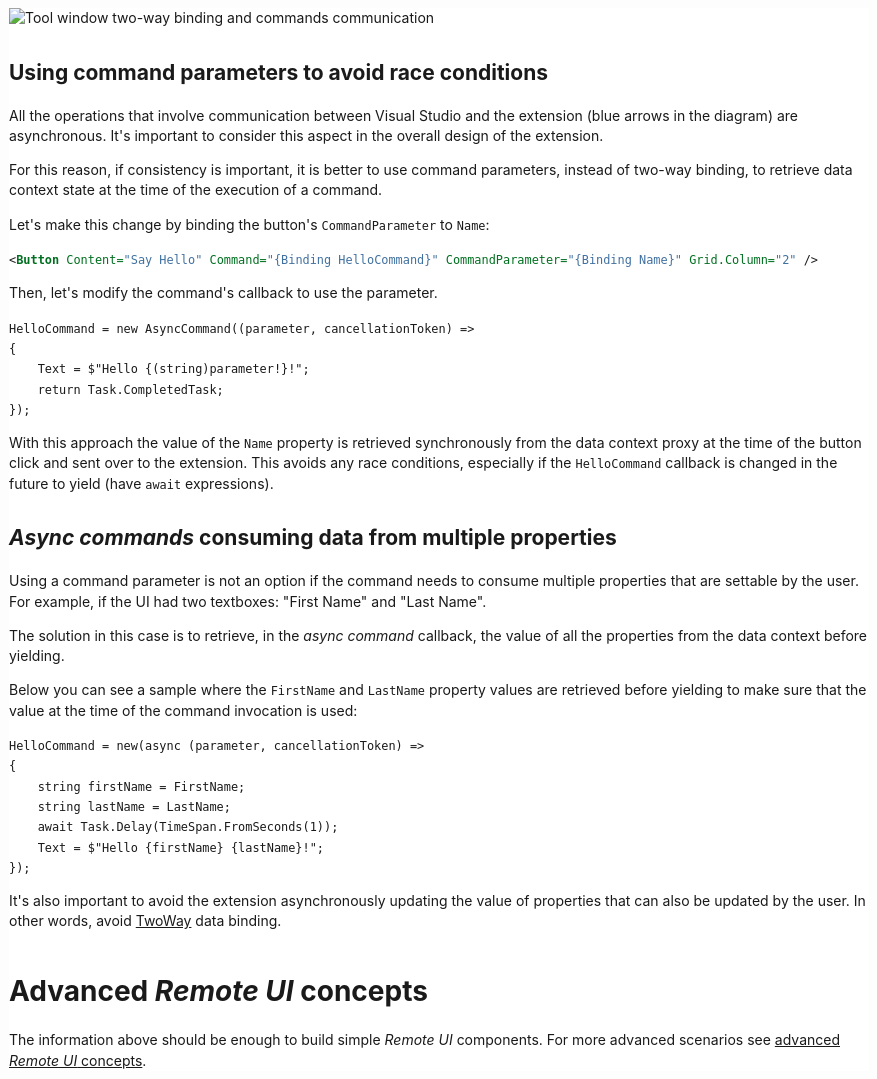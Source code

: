 ![Tool window two-way binding and commands communication](remote-ui-databinding-commands.png "Tool window two-way binding and commands communication")

## Using command parameters to avoid race conditions

All the operations that involve communication between Visual Studio and the extension (blue arrows in the diagram) are asynchronous. It's important to consider this aspect in the overall design of the extension.

For this reason, if consistency is important, it is better to use command parameters, instead of two-way binding, to retrieve data context state at the time of the execution of a command.

Let's make this change by binding the button's `CommandParameter` to `Name`:
```xml
<Button Content="Say Hello" Command="{Binding HelloCommand}" CommandParameter="{Binding Name}" Grid.Column="2" />
```

Then, let's modify the command's callback to use the parameter.

```CSharp
HelloCommand = new AsyncCommand((parameter, cancellationToken) =>
{
    Text = $"Hello {(string)parameter!}!";
    return Task.CompletedTask;
});
```

With this approach the value of the `Name` property is retrieved synchronously from the data context proxy at the time of the button click and sent over to the extension. This avoids any race conditions, especially if the `HelloCommand` callback is changed in the future to yield (have `await` expressions).

## *Async commands* consuming data from multiple properties

Using a command parameter is not an option if the command needs to consume multiple properties that are settable by the user. For example, if the UI had two textboxes: "First Name" and "Last Name".

The solution in this case is to retrieve, in the *async command* callback, the value of all the properties from the data context before yielding.

Below you can see a sample where the `FirstName` and `LastName` property values are retrieved before yielding to make sure that the value at the time of the command invocation is used:

```CSharp
HelloCommand = new(async (parameter, cancellationToken) =>
{
    string firstName = FirstName;
    string lastName = LastName;
    await Task.Delay(TimeSpan.FromSeconds(1));
    Text = $"Hello {firstName} {lastName}!";
});
```

It's also important to avoid the extension asynchronously updating the value of properties that can also be updated by the user. In other words, avoid [TwoWay](https://docs.microsoft.com/en-us/dotnet/api/system.windows.data.bindingmode) data binding.

# Advanced *Remote UI* concepts

The information above should be enough to build simple *Remote UI* components. For more advanced scenarios see [advanced *Remote UI* concepts](advanced-remote-ui.md).
